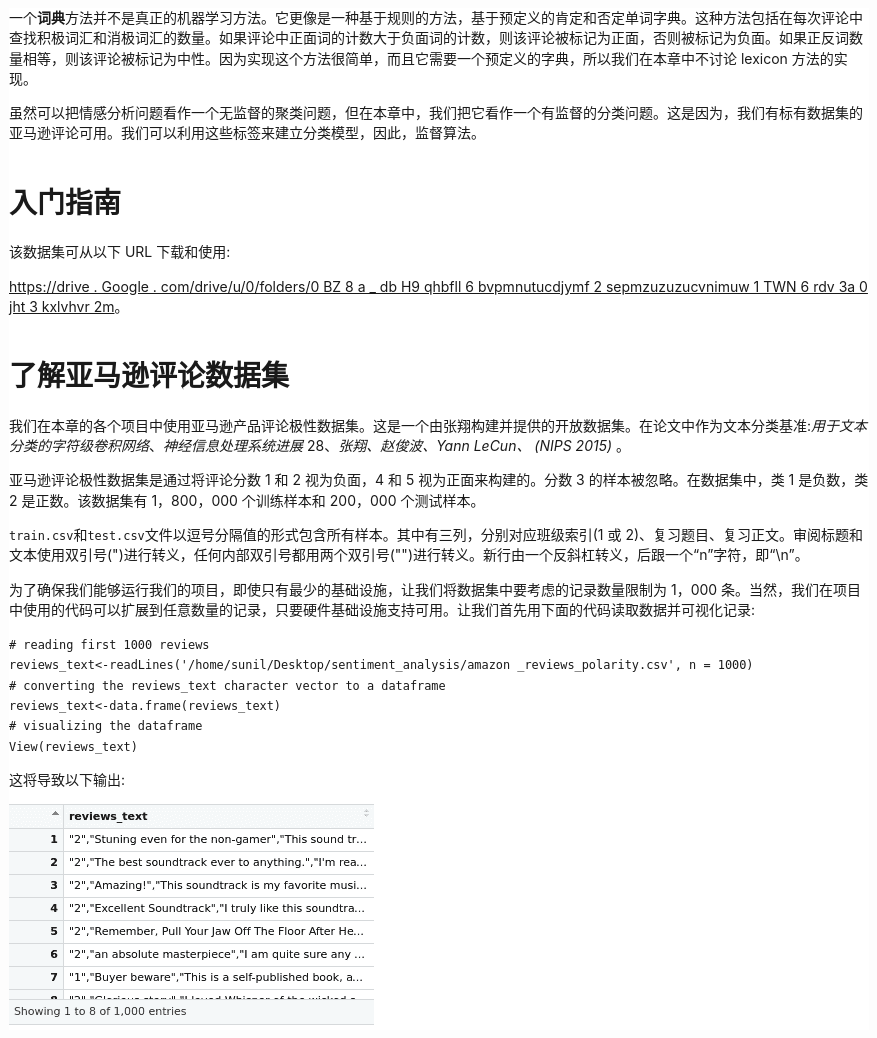 一个**词典**方法并不是真正的机器学习方法。它更像是一种基于规则的方法，基于预定义的肯定和否定单词字典。这种方法包括在每次评论中查找积极词汇和消极词汇的数量。如果评论中正面词的计数大于负面词的计数，则该评论被标记为正面，否则被标记为负面。如果正反词数量相等，则该评论被标记为中性。因为实现这个方法很简单，而且它需要一个预定义的字典，所以我们在本章中不讨论 lexicon 方法的实现。

虽然可以把情感分析问题看作一个无监督的聚类问题，但在本章中，我们把它看作一个有监督的分类问题。这是因为，我们有标有数据集的亚马逊评论可用。我们可以利用这些标签来建立分类模型，因此，监督算法。

<title>Getting started</title>  

# 入门指南

该数据集可从以下 URL 下载和使用:

[https://drive . Google . com/drive/u/0/folders/0 BZ 8 a _ db H9 qhbfll 6 bvpmnutucdjymf 2 sepmzuzuzucvnimuw 1 TWN 6 rdv 3a 0 jht 3 kxlvhvr 2m](https://drive.google.com/drive/u/0/folders/0Bz8a_Dbh9Qhbfll6bVpmNUtUcFdjYmF2SEpmZUZUcVNiMUw1TWN6RDV3a0JHT3kxLVhVR2M)。

<title>Understanding the Amazon reviews dataset</title>  

# 了解亚马逊评论数据集

我们在本章的各个项目中使用亚马逊产品评论极性数据集。这是一个由张翔构建并提供的开放数据集。在论文中作为文本分类基准:*用于文本分类的字符级卷积网络*、*神经信息处理系统进展* 28、*张翔、赵俊波、Yann LeCun、* *(NIPS 2015)* 。

亚马逊评论极性数据集是通过将评论分数 1 和 2 视为负面，4 和 5 视为正面来构建的。分数 3 的样本被忽略。在数据集中，类 1 是负数，类 2 是正数。该数据集有 1，800，000 个训练样本和 200，000 个测试样本。

`train.csv`和`test.csv`文件以逗号分隔值的形式包含所有样本。其中有三列，分别对应班级索引(1 或 2)、复习题目、复习正文。审阅标题和文本使用双引号(")进行转义，任何内部双引号都用两个双引号("")进行转义。新行由一个反斜杠转义，后跟一个“n”字符，即“\n”。

为了确保我们能够运行我们的项目，即使只有最少的基础设施，让我们将数据集中要考虑的记录数量限制为 1，000 条。当然，我们在项目中使用的代码可以扩展到任意数量的记录，只要硬件基础设施支持可用。让我们首先用下面的代码读取数据并可视化记录:

```
# reading first 1000 reviews
reviews_text<-readLines('/home/sunil/Desktop/sentiment_analysis/amazon _reviews_polarity.csv', n = 1000)
# converting the reviews_text character vector to a dataframe
reviews_text<-data.frame(reviews_text)
# visualizing the dataframe
View(reviews_text)
```

这将导致以下输出:

![](img/222887d9-5405-4de6-994e-cbaafac90098.png)
